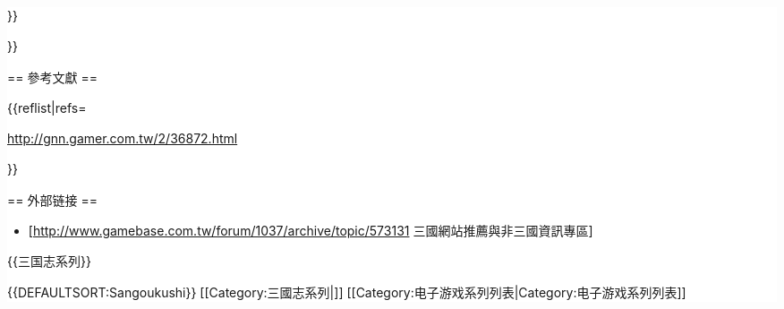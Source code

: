 }}

}}

== 參考文獻 ==

{{reflist|refs=

<ref name="ONLINE_TW">http://gnn.gamer.com.tw/2/36872.html</ref>

}}

== 外部链接 ==

* [http://www.gamebase.com.tw/forum/1037/archive/topic/573131 三國網站推薦與非三國資訊專區]

{{三国志系列}}

{{DEFAULTSORT:Sangoukushi}}
[[Category:三國志系列|]]
[[Category:电子游戏系列列表|Category:电子游戏系列列表]]